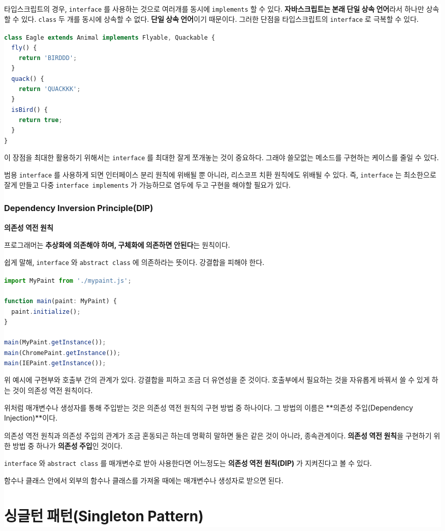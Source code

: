 타입스크립트의 경우, `interface` 를 사용하는 것으로 여러개를 동시에 `implements` 할 수 있다. **자바스크립트는 본래 단일 상속 언어**라서 하나만 상속할 수 있다. `class` 두 개를 동시에 상속할 수 없다. **단일 상속 언어**이기 때문이다. 그러한 단점을 타입스크립트의 `interface` 로 극복할 수 있다.

```ts
class Eagle extends Animal implements Flyable, Quackable {
  fly() {
    return 'BIRDDD';
  }
  quack() {
    return 'QUACKKK';
  }
  isBird() {
    return true;
  }
}
```

이 장점을 최대한 활용하기 위해서는 `interface` 를 최대한 잘게 쪼개놓는 것이 중요하다. 그래야 쓸모없는 메소드를 구현하는 케이스를 줄일 수 있다.

범용 `interface` 를 사용하게 되면 인터페이스 분리 원칙에 위배될 뿐 아니라, 리스코프 치환 원칙에도 위배될 수 있다. 즉, `interface` 는 최소한으로 잘게 만들고 다중 `interface implements` 가 가능하므로 염두에 두고 구현을 해야할 필요가 있다.

### Dependency Inversion Principle(DIP)

**의존성 역전 원칙**

프로그래머는 **추상화에 의존해야 하며, 구체화에 의존하면 안된다**는 원칙이다.

쉽게 말해, `interface` 와 `abstract class` 에 의존하라는 뜻이다. 강결합을 피해야 한다.

```ts
import MyPaint from './mypaint.js';

function main(paint: MyPaint) {
  paint.initialize();
}

main(MyPaint.getInstance());
main(ChromePaint.getInstance());
main(IEPaint.getInstance());
```

위 예시에 구현부와 호출부 간의 관계가 있다. 강결합을 피하고 조금 더 유연성을 준 것이다. 호출부에서 필요하는 것을 자유롭게 바꿔서 쓸 수 있게 하는 것이 의존성 역전 원칙이다.

위처럼 매개변수나 생성자를 통해 주입받는 것은 의존성 역전 원칙의 구현 방법 중 하나이다. 그 방법의 이름은 **의존성 주입(Dependency Injection)**이다.

의존성 역전 원칙과 의존성 주입의 관계가 조금 혼동되곤 하는데 명확히 말하면 둘은 같은 것이 아니라, 종속관계이다. **의존성 역전 원칙**을 구현하기 위한 방법 중 하나가 **의존성 주입**인 것이다.

`interface` 와 `abstract class` 를 매개변수로 받아 사용한다면 어느정도는 **의존성 역전 원칙(DIP)** 가 지켜진다고 볼 수 있다.

함수나 클래스 안에서 외부의 함수나 클래스를 가져올 때에는 매개변수나 생성자로 받으면 된다.

# 싱글턴 패턴(Singleton Pattern)
